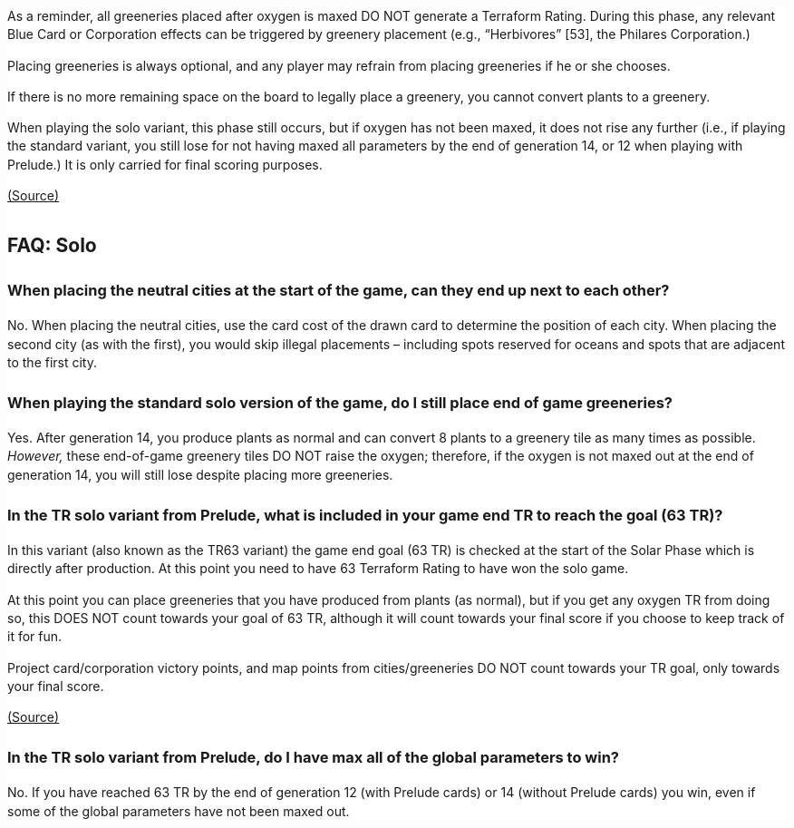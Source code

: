 As a reminder, all greeneries placed after oxygen is maxed DO NOT generate a Terraform Rating. During this phase, any relevant Blue Card or Corporation effects can be triggered by greenery placement (e.g., “Herbivores” [53], the Philares Corporation.)

Placing greeneries is always optional, and any player may refrain from placing greeneries if he or she chooses.

If there is no more remaining space on the board to legally place a greenery, you cannot convert plants to a greenery.

When playing the solo variant, this phase still occurs, but if oxygen has not been maxed, it does not rise any further (i.e., if playing the standard variant, you still lose for not having maxed all parameters by the end of generation 14, or 12 when playing with Prelude.) It is only carried for final scoring purposes.

[(Source)](https://boardgamegeek.com/thread/1705209/official-faq-rules-clarifications)

## FAQ: Solo

### When placing the neutral cities at the start of the game, can they end up next to each other?

No. When placing the neutral cities, use the card cost of the drawn card to determine the position of each city. When placing the second city (as with the first), you would skip illegal placements – including spots reserved for oceans and spots that are adjacent to the first city.

### When playing the standard solo version of the game, do I still place end of game greeneries?

Yes. After generation 14, you produce plants as normal and can convert 8 plants to a greenery tile as many times as possible. _However,_ these end-of-game greenery tiles DO NOT raise the oxygen; therefore, if the oxygen is not maxed out at the end of generation 14, you will still lose despite placing more greeneries.

### In the TR solo variant from Prelude, what is included in your game end TR to reach the goal (63 TR)?

In this variant (also known as the TR63 variant) the game end goal (63 TR) is checked at the start of the Solar Phase which is directly after production. At this point you need to have 63 Terraform Rating to have won the solo game.

At this point you can place greeneries that you have produced from plants (as normal), but if you get any oxygen TR from doing so, this DOES NOT count towards your goal of 63 TR, although it will count towards your final score if you choose to keep track of it for fun.

Project card/corporation victory points, and map points from cities/greeneries DO NOT count towards your TR goal, only towards your final score.

[(Source)](https://boardgamegeek.com/article/29929752#29929752)

### In the TR solo variant from Prelude, do I have max all of the global parameters to win?

No. If you have reached 63 TR by the end of generation 12 (with Prelude cards) or 14 (without Prelude cards) you win, even if some of the global parameters have not been maxed out.
